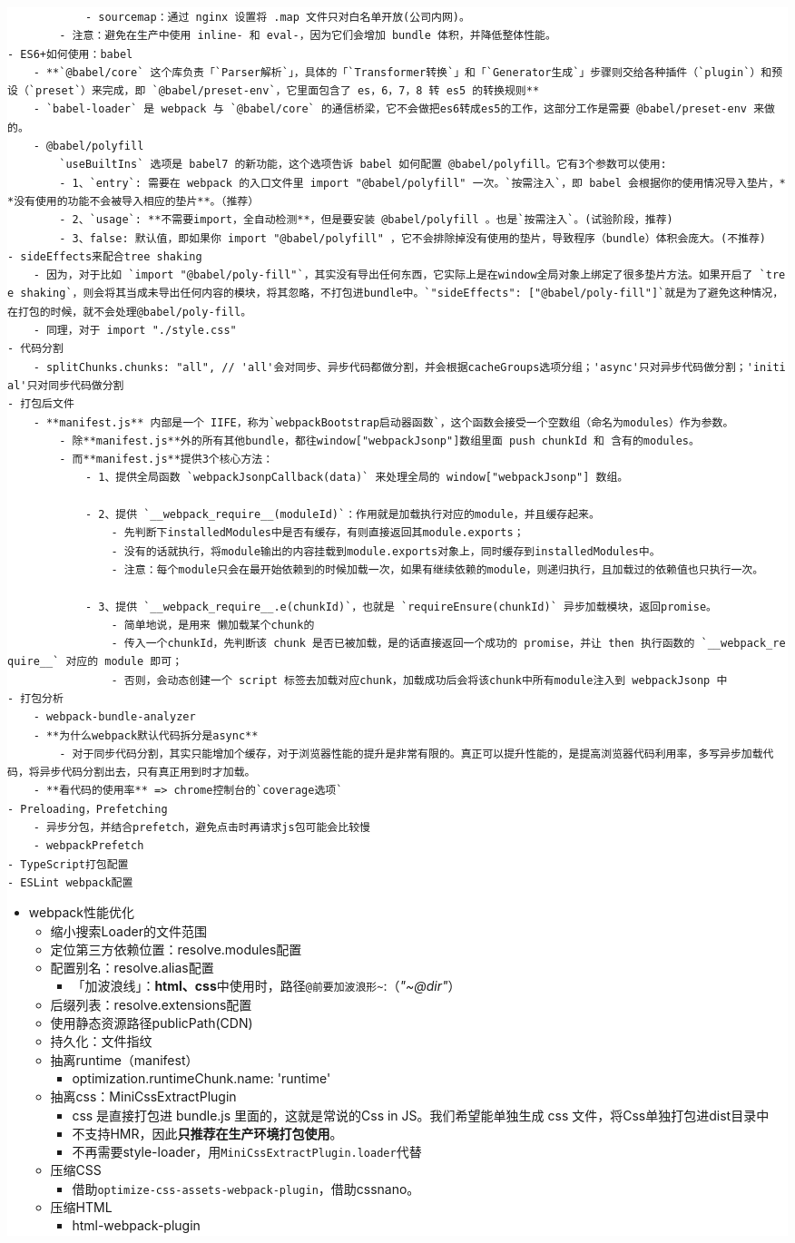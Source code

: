                 - sourcemap：通过 nginx 设置将 .map 文件只对白名单开放(公司内网)。
            - 注意：避免在生产中使用 inline- 和 eval-，因为它们会增加 bundle 体积，并降低整体性能。
    - ES6+如何使用：babel
        - **`@babel/core` 这个库负责「`Parser解析`」，具体的「`Transformer转换`」和「`Generator生成`」步骤则交给各种插件（`plugin`）和预设（`preset`）来完成，即 `@babel/preset-env`，它里面包含了 es，6，7，8 转 es5 的转换规则**
        - `babel-loader` 是 webpack 与 `@babel/core` 的通信桥梁，它不会做把es6转成es5的⼯作，这部分⼯作是需要 @babel/preset-env 来做的。
        - @babel/polyfill
            `useBuiltIns` 选项是 babel7 的新功能，这个选项告诉 babel 如何配置 @babel/polyfill。它有3个参数可以使⽤:
            - 1、`entry`: 需要在 webpack 的⼊口⽂件里 import "@babel/polyfill" 一次。`按需注⼊`，即 babel 会根据你的使⽤情况导⼊垫片，**没有使用的功能不会被导⼊相应的垫片**。（推荐）
            - 2、`usage`: **不需要import，全⾃动检测**，但是要安装 @babel/polyfill 。也是`按需注⼊`。(试验阶段，推荐)
            - 3、false: 默认值，即如果你 import "@babel/polyfill" ，它不会排除掉没有使⽤的垫⽚，导致程序（bundle）体积会庞大。(不推荐)
    - sideEffects来配合tree shaking
        - 因为，对于比如 `import "@babel/poly-fill"`，其实没有导出任何东西，它实际上是在window全局对象上绑定了很多垫片方法。如果开启了 `tree shaking`，则会将其当成未导出任何内容的模块，将其忽略，不打包进bundle中。`"sideEffects": ["@babel/poly-fill"]`就是为了避免这种情况，在打包的时候，就不会处理@babel/poly-fill。
        - 同理，对于 import "./style.css"
    - 代码分割
        - splitChunks.chunks: "all", // 'all'会对同步、异步代码都做分割，并会根据cacheGroups选项分组；'async'只对异步代码做分割；'initial'只对同步代码做分割
    - 打包后文件
        - **manifest.js** 内部是一个 IIFE，称为`webpackBootstrap启动器函数`，这个函数会接受一个空数组（命名为modules）作为参数。
            - 除**manifest.js**外的所有其他bundle，都往window["webpackJsonp"]数组里面 push chunkId 和 含有的modules。
            - 而**manifest.js**提供3个核心方法：
                - 1、提供全局函数 `webpackJsonpCallback(data)` 来处理全局的 window["webpackJsonp"] 数组。

                - 2、提供 `__webpack_require__(moduleId)`：作用就是加载执行对应的module，并且缓存起来。
                    - 先判断下installedModules中是否有缓存，有则直接返回其module.exports；
                    - 没有的话就执行，将module输出的内容挂载到module.exports对象上，同时缓存到installedModules中。
                    - 注意：每个module只会在最开始依赖到的时候加载一次，如果有继续依赖的module，则递归执行，且加载过的依赖值也只执行一次。

                - 3、提供 `__webpack_require__.e(chunkId)`，也就是 `requireEnsure(chunkId)` 异步加载模块，返回promise。
                    - 简单地说，是用来 懒加载某个chunk的
                    - 传入一个chunkId，先判断该 chunk 是否已被加载，是的话直接返回一个成功的 promise，并让 then 执行函数的 `__webpack_require__` 对应的 module 即可；
                    - 否则，会动态创建一个 script 标签去加载对应chunk，加载成功后会将该chunk中所有module注入到 webpackJsonp 中
    - 打包分析
        - webpack-bundle-analyzer
        - **为什么webpack默认代码拆分是async**
            - 对于同步代码分割，其实只能增加个缓存，对于浏览器性能的提升是非常有限的。真正可以提升性能的，是提高浏览器代码利用率，多写异步加载代码，将异步代码分割出去，只有真正用到时才加载。
        - **看代码的使用率** => chrome控制台的`coverage选项`
    - Preloading，Prefetching
        - 异步分包，并结合prefetch，避免点击时再请求js包可能会比较慢
        - webpackPrefetch
    - TypeScript打包配置
    - ESLint webpack配置
- webpack性能优化
    - 缩⼩搜索Loader的文件范围
    - 定位第三方依赖位置：resolve.modules配置
    - 配置别名：resolve.alias配置
        - 「加波浪线」：**html、css**中使用时，路径`@前要加波浪形~`:（*"~@dir"*）
    - 后缀列表：resolve.extensions配置
    - 使用静态资源路径publicPath(CDN)
    - 持久化：文件指纹
    - 抽离runtime（manifest）
        - optimization.runtimeChunk.name: 'runtime'
    - 抽离css：MiniCssExtractPlugin
        - css 是直接打包进 bundle.js 里⾯的，这就是常说的Css in JS。我们希望能单独⽣成 css ⽂件，将Css单独打包进dist目录中
        - 不支持HMR，因此**只推荐在生产环境打包使用**。
        - 不再需要style-loader，⽤`MiniCssExtractPlugin.loader`代替
    - 压缩CSS
        - 借助`optimize-css-assets-webpack-plugin`，借助cssnano。
    - 压缩HTML
        - html-webpack-plugin